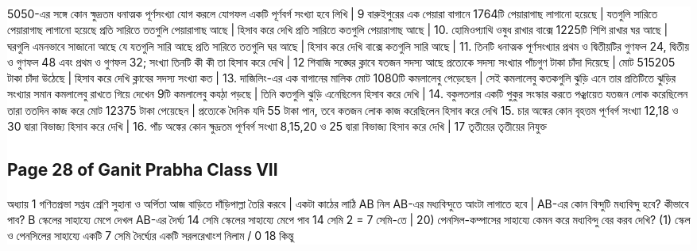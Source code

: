 5050-এর সঙ্গে কোন ক্ষুদ্রতম ধনাত্মক পূর্ণসংখ্যা যোগ করলে যোগফল একটি পূর্ণবর্গ সংখ্যা হবে লিখি |
9
বারুইপুরের এক পেয়ারা বাগানে 1764টি পেয়ারাগাছ লাগানো হয়েছে | যতগুলি সারিতে পেয়ারাগাছ
লাগানো হয়েছে প্রতি সারিতে ততগুলি পেয়ারাগাছ আছে | হিসাব করে দেখি প্রতি সারিতে কতগুলি
পেয়ারাগাছ আছে |
10.  হোমিওপ্যাথি ওষুধ রাখার বাক্সে 1225টি শিশি রাখার ঘর আছে | ঘরগুলি এমনভাবে সাজানো
আছে যে
যতগুলি সারি আছে প্রতি সারিতে ততগুলি ঘর আছে | হিসাব করে দেখি বাক্সে কতগুলি
সারি আছে |
11.  তিনটি ধনাত্মক পূর্ণসংখ্যার প্রথম ও দ্বিতীয়টির গুণফল 24, দ্বিতীয় ও
গুণফল 48 এবং
প্রথম ও
গুণফল 32; সংখ্যা তিনটি কী কী তা হিসাব করে দেখি |
12
শিবাজি সঙ্ঘের ক্লাবে যতজন সদস্য আছে প্রত্যেকে সদস্য সংখ্যার পাঁচগুণ টাকা চাঁদা দিয়েছে |
মোট 515205 টাকা চাঁদা উঠেছে | হিসাব করে দেখি ক্লাবের সদস্য সংখ্যা কত |
13.
দাজিলিং-এর এক বাগানের মালিক মোট 1080টি কমলালেবু পেড়েছেন | সেই কমলালেবু কতকগুলি
ঝুড়ি এনে তার প্রতিটিতে ঝুড়ির সংখ্যার সমান কমলালেবু রাখতে গিয়ে দেখেন 9টি কমলালেবু
কযঠ়া
পড়ছে | তিনি কতগুলি ঝুড়ি এনেছিলেন হিসাব করে দেখি |
14. বকুলতলার একটি পুকুর সংস্কার করতে পঞ্ঝায়েত যতজন লোক
করেছিলেন তারা ততদিন
কাজ করে মোট 12375 টাকা পেয়েছেন | প্রত্যেকে দৈনিক যদি 55 টাকা পান, তবে কতজন
লোক কাজ করেছিলেন হিসাব করে দেখি
15.
চার অঙ্কের কোন বৃহত্তম পূর্ণবর্গ সংখ্যা 12,18 ও 30 দ্বারা বিভাজ্য হিসাব করে দেখি |
16.
পাঁচ অঙ্কের কোন ক্ষুদ্রতম পূর্ণবর্গ সংখ্যা 8,15,20 ও 25 দ্বারা বিভাজ্য হিসাব করে দেখি |
17
তৃতীয়ের
তৃতীয়ের
নিযুক্ত


## Page 28 of Ganit Prabha Class VII
অধ্যায়
1
গণিতপ্রভা
সপ্তয শ্রেণি
সুহানা ও অর্পিতা আজ বাড়িতে দাঁড়িপাল্লা
তৈরি করবে | একটা কাঠের লাঠি
AB
নিল
AB-এর
মধ্যবিন্দুতে আংটা
লাগাতে হবে |
AB-এর কোন বিন্দুটি মধ্যবিন্দু হবে? কীভাবে পাব?
B
স্কেলের সাহায্যে মেপে দেখল AB-এর দৈর্ঘ্য 14 সেমি
স্কেলের সাহায্যে মেপে
পাব
14 সেমি
2 = 7 সেমি-তে |
20) পেনসিল-কম্পাসের সাহায্যে কেমন করে
মধ্যবিন্দু বের করব দেখি?
(1) স্কেল
ও
পেনসিলের সাহায্যে একটি 7 সেমি দৈর্ঘ্যের একটি
সরলরেখাংশ নিলাম /
0
18
কিন্তু